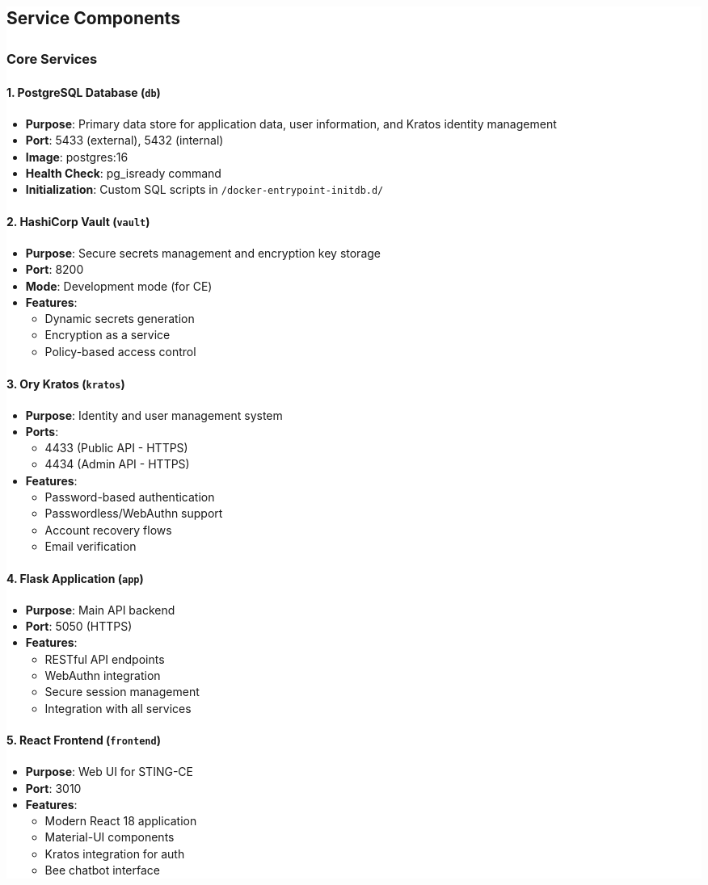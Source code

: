 ## Service Components

### Core Services

#### 1. **PostgreSQL Database** (`db`)
- **Purpose**: Primary data store for application data, user information, and Kratos identity management
- **Port**: 5433 (external), 5432 (internal)
- **Image**: postgres:16
- **Health Check**: pg_isready command
- **Initialization**: Custom SQL scripts in `/docker-entrypoint-initdb.d/`

#### 2. **HashiCorp Vault** (`vault`)
- **Purpose**: Secure secrets management and encryption key storage
- **Port**: 8200
- **Mode**: Development mode (for CE)
- **Features**: 
  - Dynamic secrets generation
  - Encryption as a service
  - Policy-based access control

#### 3. **Ory Kratos** (`kratos`)
- **Purpose**: Identity and user management system
- **Ports**: 
  - 4433 (Public API - HTTPS)
  - 4434 (Admin API - HTTPS)
- **Features**:
  - Password-based authentication
  - Passwordless/WebAuthn support
  - Account recovery flows
  - Email verification

#### 4. **Flask Application** (`app`)
- **Purpose**: Main API backend
- **Port**: 5050 (HTTPS)
- **Features**:
  - RESTful API endpoints
  - WebAuthn integration
  - Secure session management
  - Integration with all services

#### 5. **React Frontend** (`frontend`)
- **Purpose**: Web UI for STING-CE
- **Port**: 3010
- **Features**:
  - Modern React 18 application
  - Material-UI components
  - Kratos integration for auth
  - Bee chatbot interface
